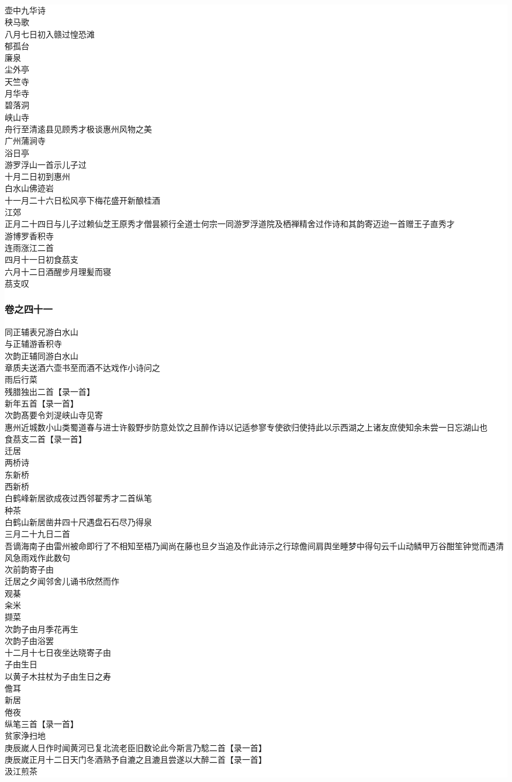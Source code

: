 壶中九华诗  
秧马歌  
八月七日初入赣过惶恐滩  
郁孤台  
廉泉  
尘外亭  
天竺寺  
月华寺  
碧落洞  
峡山寺  
舟行至清逺县见顾秀才极谈惠州风物之美  
广州蒲涧寺  
浴日亭  
游罗浮山一首示儿子过  
十月二日初到惠州  
白水山佛迹岩  
十一月二十六日松风亭下梅花盛开新酿桂酒  
江郊  
正月二十四日与儿子过赖仙芝王原秀才僧昙颍行全道士何宗一同游罗浮道院及栖禅精舍过作诗和其韵寄迈迨一首赠王子直秀才  
游博罗香积寺  
连雨涨江二首  
四月十一日初食茘支  
六月十二日酒醒步月理髪而寝  
茘支叹  

### 卷之四十一
  
同正辅表兄游白水山  
与正辅游香积寺  
次韵正辅同游白水山  
章质夫送酒六壶书至而酒不达戏作小诗问之  
雨后行菜  
残腊独出二首【录一首】  
新年五首【录一首】  
次韵髙要令刘湜峡山寺见寄  
惠州近城数小山类蜀道春与进士许毅野步防意处饮之且醉作诗以记适参寥专使欲归使持此以示西湖之上诸友庶使知余未尝一日忘湖山也  
食茘支二首【录一首】  
迁居  
两桥诗  
东新桥  
西新桥  
白鹤峰新居欲成夜过西邻翟秀才二首纵笔  
种茶  
白鹤山新居凿井四十尺遇盘石石尽乃得泉  
三月二十九日二首  
吾谪海南子由雷州被命即行了不相知至梧乃闻尚在藤也旦夕当追及作此诗示之行琼儋间肩舆坐睡梦中得句云千山动鳞甲万谷酣笙钟觉而遇清风急雨戏作此数句  
次前韵寄子由  
迁居之夕闻邻舍儿诵书欣然而作  
观棊  
籴米  
撷菜  
次韵子由月季花再生  
次韵子由浴罢  
十二月十七日夜坐达晓寄子由  
子由生日  
以黄子木拄杖为子由生日之寿  
儋耳  
新居  
倦夜  
纵笔三首【录一首】  
贫家浄扫地  
庚辰嵗人日作时闻黄河已复北流老臣旧数论此今斯言乃騐二首【录一首】  
庚辰嵗正月十二日天门冬酒熟予自漉之且漉且尝遂以大醉二首【录一首】  
汲江煎茶  